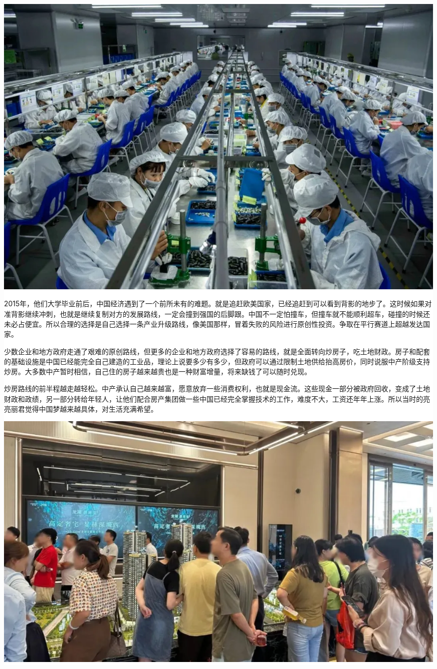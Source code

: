 ![](/images/btnews/btnews/0601_0700/0673/0673_15.webp)

2015年，他们大学毕业前后，中国经济遇到了一个前所未有的难题。就是追赶欧美国家，已经追赶到可以看到背影的地步了。这时候如果对准背影继续冲刺，也就是继续复制对方的发展路线，一定会撞到强国的后脚跟。中国不一定怕撞车，但撞车就不能顺利超车，碰撞的时候还未必占便宜。所以合理的选择是自己选择一条产业升级路线，像美国那样，冒着失败的风险进行原创性投资。争取在平行赛道上超越发达国家。

少数企业和地方政府走通了艰难的原创路线，但更多的企业和地方政府选择了容易的路线，就是全面转向炒房子，吃土地财政。房子和配套的基础设施是中国已经能完全自己建造的工业品，理论上说要多少有多少，但政府可以通过限制土地供给抬高房价，同时说服中产阶级支持炒房。大多数中产暂时相信，自己住的房子越来越贵也是一种财富增量，将来缺钱了可以随时兑现。

炒房路线的前半程越走越轻松。中产承认自己越来越富，愿意放弃一些消费权利，也就是现金流。这些现金一部分被政府回收，变成了土地财政和政绩，另一部分转给年轻人，让他们配合房产集团做一些中国已经完全掌握技术的工作，难度不大，工资还年年上涨。所以当时的亮亮丽君觉得中国梦越来越具体，对生活充满希望。

![](/images/btnews/btnews/0601_0700/0673/0673_16.webp)